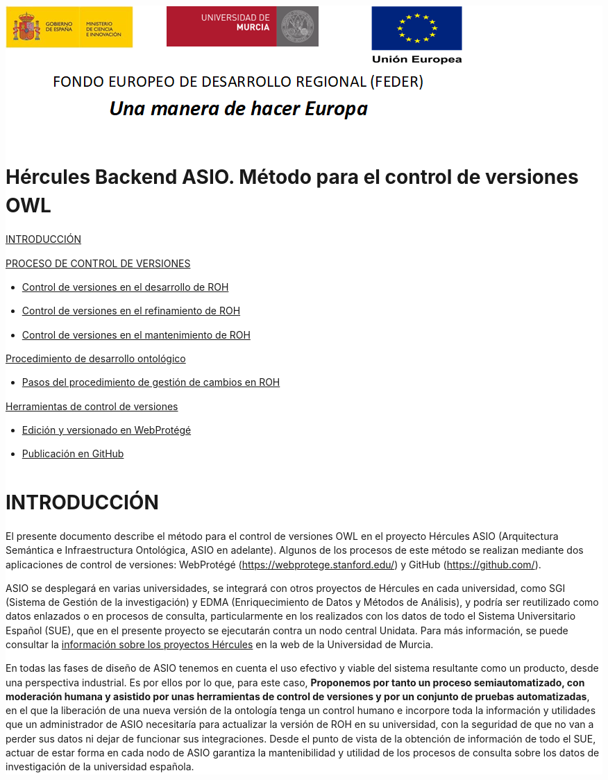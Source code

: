 ![](.//media/CabeceraDocumentosMD.png)

# Hércules Backend ASIO. Método para el control de versiones OWL 

[INTRODUCCIÓN](#introducción)

[PROCESO DE CONTROL DE VERSIONES](#proceso-de-control-de-versiones)

-   [Control de versiones en el desarrollo de ROH](#control-de-versiones-en-el-desarrollo-de-roh)

-   [Control de versiones en el refinamiento de ROH](#control-de-versiones-en-el-refinamiento-de-roh)

-   [Control de versiones en el mantenimiento de ROH](#control-de-versiones-en-el-mantenimiento-de-roh)

[Procedimiento de desarrollo ontológico](#procedimiento-de-desarrollo-ontológico)

-   [Pasos del procedimiento de gestión de cambios en ROH](#pasos-del-procedimiento-de-gestión-de-cambios-en-roh)

[Herramientas de control de versiones](#herramientas-de-control-de-versiones)

-   [Edición y versionado en WebProtégé](#edición-y-versionado-en-webprotégé)

-   [Publicación en GitHub](#publicación-en-github)

INTRODUCCIÓN
============

El presente documento describe el método para el control de versiones OWL en el proyecto Hércules ASIO (Arquitectura Semántica e Infraestructura Ontológica, ASIO en adelante). Algunos de los procesos de este método se realizan mediante dos aplicaciones de control de versiones: WebProtégé (https://webprotege.stanford.edu/) y GitHub (https://github.com/).

ASIO se desplegará en varias universidades, se integrará con otros proyectos de Hércules en cada universidad, como SGI (Sistema de Gestión de la investigación) y EDMA (Enriquecimiento de Datos y Métodos de Análisis), y podría ser reutilizado como datos enlazados o en procesos de consulta, particularmente en los realizados con los datos de todo el Sistema Universitario Español (SUE), que en el presente proyecto se ejecutarán contra un nodo central Unidata. Para más información, se puede consultar la [información sobre los proyectos Hércules](https://www.um.es/web/hercules/proyectos) en la web de la Universidad de Murcia.

En todas las fases de diseño de ASIO tenemos en cuenta el uso efectivo y viable del sistema resultante como un producto, desde una perspectiva industrial. Es por ellos por lo que, para este caso, **Proponemos por tanto un proceso semiautomatizado, con moderación humana y asistido por unas herramientas de control de versiones y por un conjunto de pruebas automatizadas**, en el que la liberación de una nueva versión de la ontología tenga un control humano e incorpore toda la información y utilidades que un administrador de ASIO necesitaría para actualizar la versión de ROH en su universidad, con la seguridad de que no van a perder sus datos ni dejar de funcionar sus integraciones. Desde el punto de vista de la obtención de información de todo el SUE, actuar de estar forma en cada nodo de ASIO garantiza la mantenibilidad y utilidad de los procesos de consulta sobre los datos de investigación de la universidad española.

